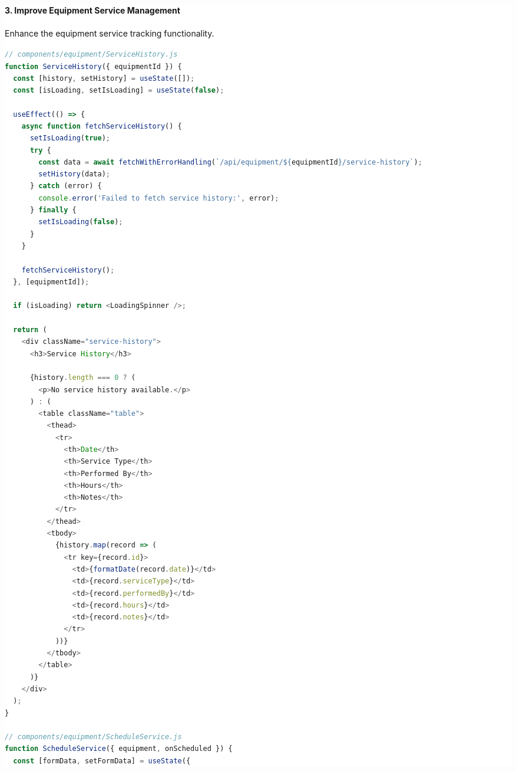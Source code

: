 #### 3. Improve Equipment Service Management
Enhance the equipment service tracking functionality.

```javascript
// components/equipment/ServiceHistory.js
function ServiceHistory({ equipmentId }) {
  const [history, setHistory] = useState([]);
  const [isLoading, setIsLoading] = useState(false);
  
  useEffect(() => {
    async function fetchServiceHistory() {
      setIsLoading(true);
      try {
        const data = await fetchWithErrorHandling(`/api/equipment/${equipmentId}/service-history`);
        setHistory(data);
      } catch (error) {
        console.error('Failed to fetch service history:', error);
      } finally {
        setIsLoading(false);
      }
    }
    
    fetchServiceHistory();
  }, [equipmentId]);
  
  if (isLoading) return <LoadingSpinner />;
  
  return (
    <div className="service-history">
      <h3>Service History</h3>
      
      {history.length === 0 ? (
        <p>No service history available.</p>
      ) : (
        <table className="table">
          <thead>
            <tr>
              <th>Date</th>
              <th>Service Type</th>
              <th>Performed By</th>
              <th>Hours</th>
              <th>Notes</th>
            </tr>
          </thead>
          <tbody>
            {history.map(record => (
              <tr key={record.id}>
                <td>{formatDate(record.date)}</td>
                <td>{record.serviceType}</td>
                <td>{record.performedBy}</td>
                <td>{record.hours}</td>
                <td>{record.notes}</td>
              </tr>
            ))}
          </tbody>
        </table>
      )}
    </div>
  );
}

// components/equipment/ScheduleService.js
function ScheduleService({ equipment, onScheduled }) {
  const [formData, setFormData] = useState({
```